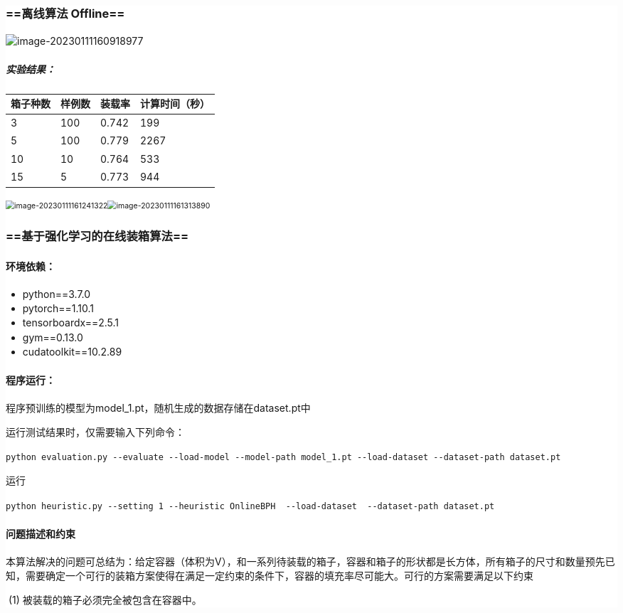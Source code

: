 

### ==离线算法 Offline==

![image-20230111160918977](https://p.ipic.vip/gbb1p4.png)

##### 实验结果：

| 箱子种数 | 样例数 | 装载率 | 计算时间（秒） |
| -------- | ------ | ------ | -------------- |
| 3        | 100    | 0.742  | 199            |
| 5        | 100    | 0.779  | 2267           |
| 10       | 10     | 0.764  | 533            |
| 15       | 5      | 0.773  | 944            |



<img src="https://p.ipic.vip/6qg9jr.png" alt="image-20230111161241322" style="zoom:75%;" /><img src="https://p.ipic.vip/pggpqs.png" alt="image-20230111161313890" style="zoom:75%;" />



### ==基于强化学习的在线装箱算法==

#### 环境依赖：

- python==3.7.0
- pytorch==1.10.1
- tensorboardx==2.5.1
- gym==0.13.0
- cudatoolkit==10.2.89

#### 程序运行：

程序预训练的模型为model_1.pt，随机生成的数据存储在dataset.pt中

运行测试结果时，仅需要输入下列命令：

```shell
python evaluation.py --evaluate --load-model --model-path model_1.pt --load-dataset --dataset-path dataset.pt
```

运行

```she
python heuristic.py --setting 1 --heuristic OnlineBPH  --load-dataset  --dataset-path dataset.pt
```



#### **问题描述和约束**

​	本算法解决的问题可总结为：给定容器（体积为V），和一系列待装载的箱子，容器和箱子的形状都是长方体，所有箱子的尺寸和数量预先已知，需要确定一个可行的装箱方案使得在满足一定约束的条件下，容器的填充率尽可能大。可行的方案需要满足以下约束

​	(1) 被装载的箱子必须完全被包含在容器中。
